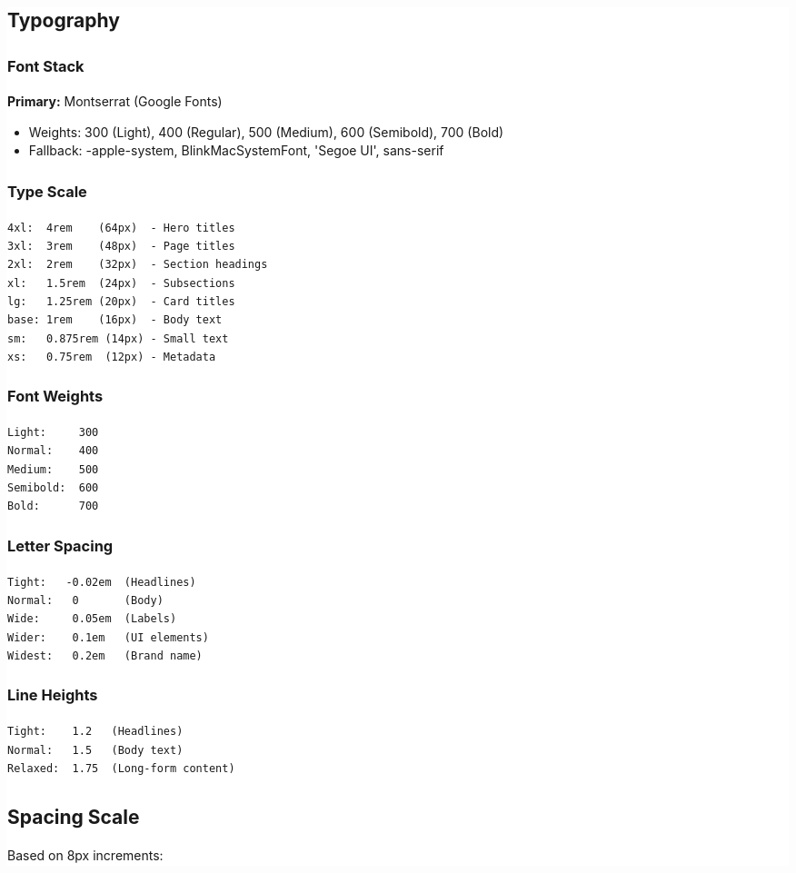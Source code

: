 ## Typography

### Font Stack

**Primary:** Montserrat (Google Fonts)
- Weights: 300 (Light), 400 (Regular), 500 (Medium), 600 (Semibold), 700 (Bold)
- Fallback: -apple-system, BlinkMacSystemFont, 'Segoe UI', sans-serif

### Type Scale

```
4xl:  4rem    (64px)  - Hero titles
3xl:  3rem    (48px)  - Page titles
2xl:  2rem    (32px)  - Section headings
xl:   1.5rem  (24px)  - Subsections
lg:   1.25rem (20px)  - Card titles
base: 1rem    (16px)  - Body text
sm:   0.875rem (14px) - Small text
xs:   0.75rem  (12px) - Metadata
```

### Font Weights

```
Light:     300
Normal:    400
Medium:    500
Semibold:  600
Bold:      700
```

### Letter Spacing

```
Tight:   -0.02em  (Headlines)
Normal:   0       (Body)
Wide:     0.05em  (Labels)
Wider:    0.1em   (UI elements)
Widest:   0.2em   (Brand name)
```

### Line Heights

```
Tight:    1.2   (Headlines)
Normal:   1.5   (Body text)
Relaxed:  1.75  (Long-form content)
```

## Spacing Scale

Based on 8px increments:

